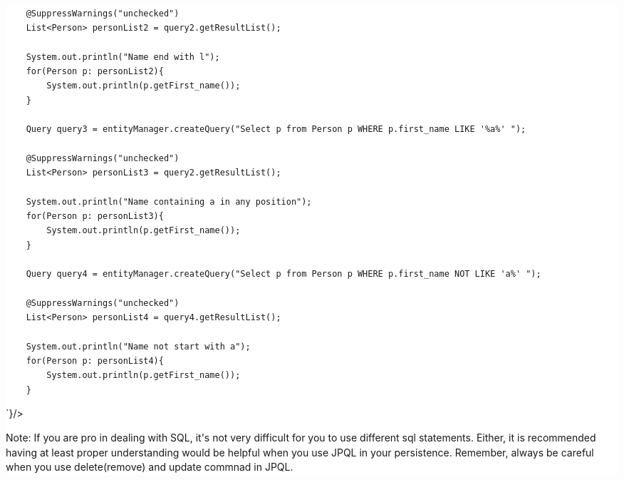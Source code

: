         @SuppressWarnings("unchecked")
        List<Person> personList2 = query2.getResultList();

        System.out.println("Name end with l");
        for(Person p: personList2){
            System.out.println(p.getFirst_name());
        }

        Query query3 = entityManager.createQuery("Select p from Person p WHERE p.first_name LIKE '%a%' ");

        @SuppressWarnings("unchecked")
        List<Person> personList3 = query2.getResultList();

        System.out.println("Name containing a in any position");
        for(Person p: personList3){
            System.out.println(p.getFirst_name());
        }

        Query query4 = entityManager.createQuery("Select p from Person p WHERE p.first_name NOT LIKE 'a%' ");

        @SuppressWarnings("unchecked")
        List<Person> personList4 = query4.getResultList();

        System.out.println("Name not start with a");
        for(Person p: personList4){
            System.out.println(p.getFirst_name());
        }
`}/>


Note: If you are pro in dealing with SQL, it's not very difficult for you to use different sql statements. Either, it is recommended having at least proper understanding would be helpful when you use JPQL in your persistence. Remember, always be careful when you use delete(remove) and update commnad in JPQL.



